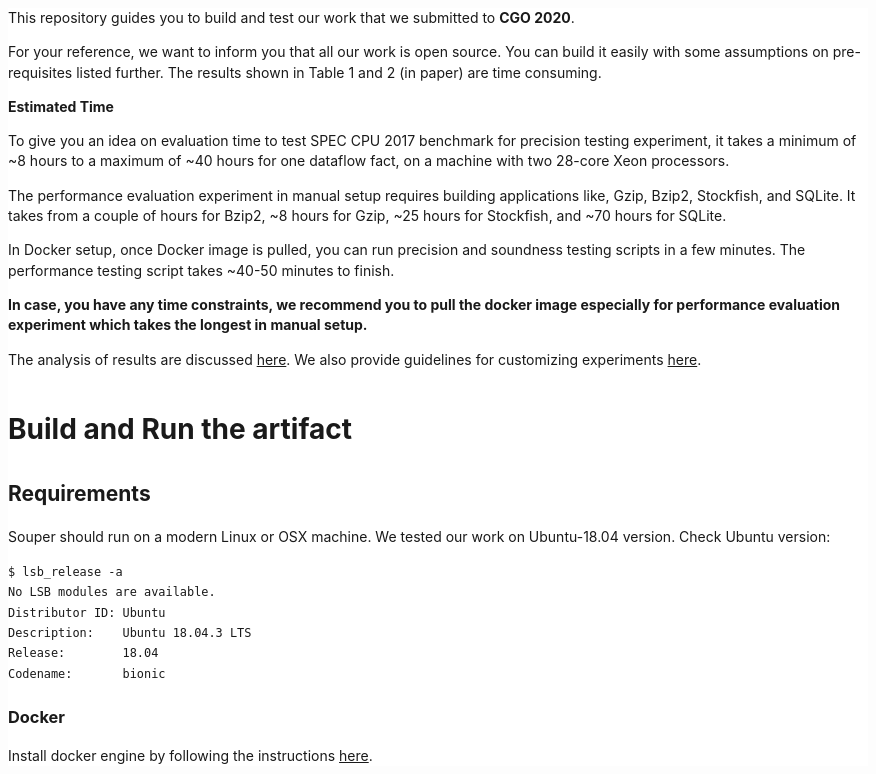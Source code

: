 This repository guides you to build and test
our work that we submitted to **CGO 2020**.

For your reference, we want to inform you that all our work
is open source. You can build it easily with some assumptions
on pre-requisites listed further. The results shown
in Table 1 and 2 (in paper) are time consuming.

**Estimated Time**

To give you an idea on evaluation time to test SPEC
CPU 2017 benchmark for precision testing experiment, it
takes a minimum of ~8 hours to a maximum of ~40 hours
for one dataflow fact, on a machine with two 28-core Xeon processors.

The performance evaluation experiment in manual setup
requires building applications like, Gzip, Bzip2, Stockfish, and SQLite.
It takes from a couple of hours for Bzip2, ~8 hours for Gzip,
~25 hours for Stockfish, and ~70 hours for SQLite.

In Docker setup, once Docker image is pulled,
you can run precision and soundness testing
scripts in a few minutes. The performance testing
script takes ~40-50 minutes to finish.

**In case, you have any time constraints, we recommend
you to pull the docker image especially for performance
evaluation experiment which takes the longest in manual
setup.**

The analysis of results are discussed
[here](#analyzing-the-results).
We also provide guidelines for
customizing
experiments [here](#customization-how-to-use-our-tool-for-extended-testing).

# Build and Run the artifact

## Requirements
Souper should run on a modern Linux or OSX machine.
We tested our work on Ubuntu-18.04 version. Check
Ubuntu version:
```
$ lsb_release -a
No LSB modules are available.
Distributor ID: Ubuntu
Description:    Ubuntu 18.04.3 LTS
Release:        18.04
Codename:       bionic
```

### Docker
Install docker engine by following the instructions
[here](https://docs.docker.com/install/linux/docker-ce/ubuntu/).
